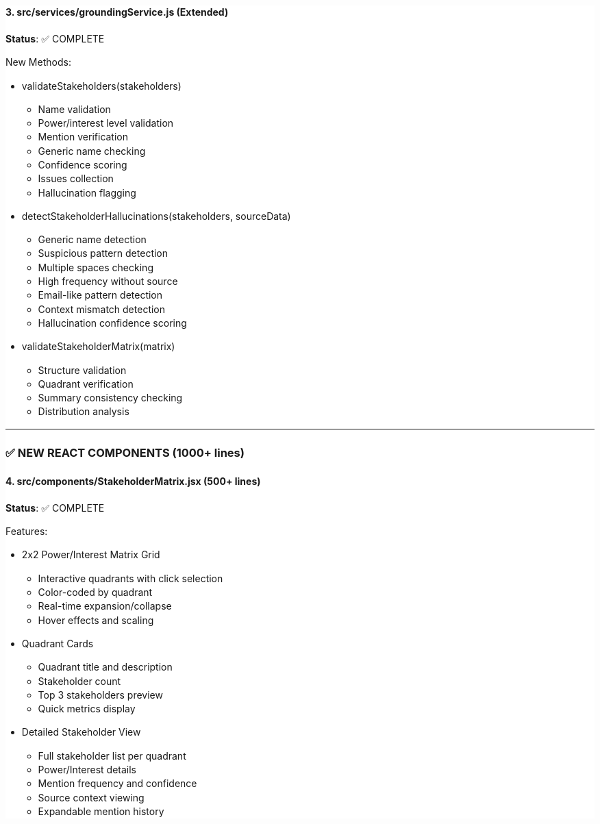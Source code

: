 #### 3. **src/services/groundingService.js** (Extended)
**Status**: ✅ COMPLETE

New Methods:
- validateStakeholders(stakeholders)
  - Name validation
  - Power/interest level validation
  - Mention verification
  - Generic name checking
  - Confidence scoring
  - Issues collection
  - Hallucination flagging

- detectStakeholderHallucinations(stakeholders, sourceData)
  - Generic name detection
  - Suspicious pattern detection
  - Multiple spaces checking
  - High frequency without source
  - Email-like pattern detection
  - Context mismatch detection
  - Hallucination confidence scoring

- validateStakeholderMatrix(matrix)
  - Structure validation
  - Quadrant verification
  - Summary consistency checking
  - Distribution analysis

---

### ✅ NEW REACT COMPONENTS (1000+ lines)

#### 4. **src/components/StakeholderMatrix.jsx** (500+ lines)
**Status**: ✅ COMPLETE

Features:
- 2x2 Power/Interest Matrix Grid
  * Interactive quadrants with click selection
  * Color-coded by quadrant
  * Real-time expansion/collapse
  * Hover effects and scaling

- Quadrant Cards
  * Quadrant title and description
  * Stakeholder count
  * Top 3 stakeholders preview
  * Quick metrics display

- Detailed Stakeholder View
  * Full stakeholder list per quadrant
  * Power/Interest details
  * Mention frequency and confidence
  * Source context viewing
  * Expandable mention history
